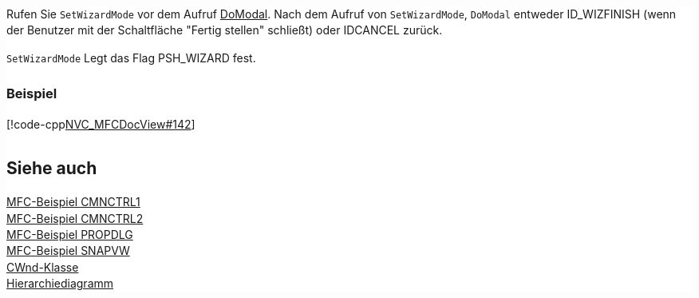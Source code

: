  Rufen Sie `SetWizardMode` vor dem Aufruf [DoModal](#domodal). Nach dem Aufruf von `SetWizardMode`, `DoModal` entweder ID_WIZFINISH (wenn der Benutzer mit der Schaltfläche "Fertig stellen" schließt) oder IDCANCEL zurück.  
  
 `SetWizardMode` Legt das Flag PSH_WIZARD fest.  
  
### <a name="example"></a>Beispiel  
 [!code-cpp[NVC_MFCDocView#142](../../mfc/codesnippet/cpp/cpropertysheet-class_15.cpp)]  
  
## <a name="see-also"></a>Siehe auch  
 [MFC-Beispiel CMNCTRL1](../../visual-cpp-samples.md)   
 [MFC-Beispiel CMNCTRL2](../../visual-cpp-samples.md)   
 [MFC-Beispiel PROPDLG](../../visual-cpp-samples.md)   
 [MFC-Beispiel SNAPVW](../../visual-cpp-samples.md)   
 [CWnd-Klasse](../../mfc/reference/cwnd-class.md)   
 [Hierarchiediagramm](../../mfc/hierarchy-chart.md)



